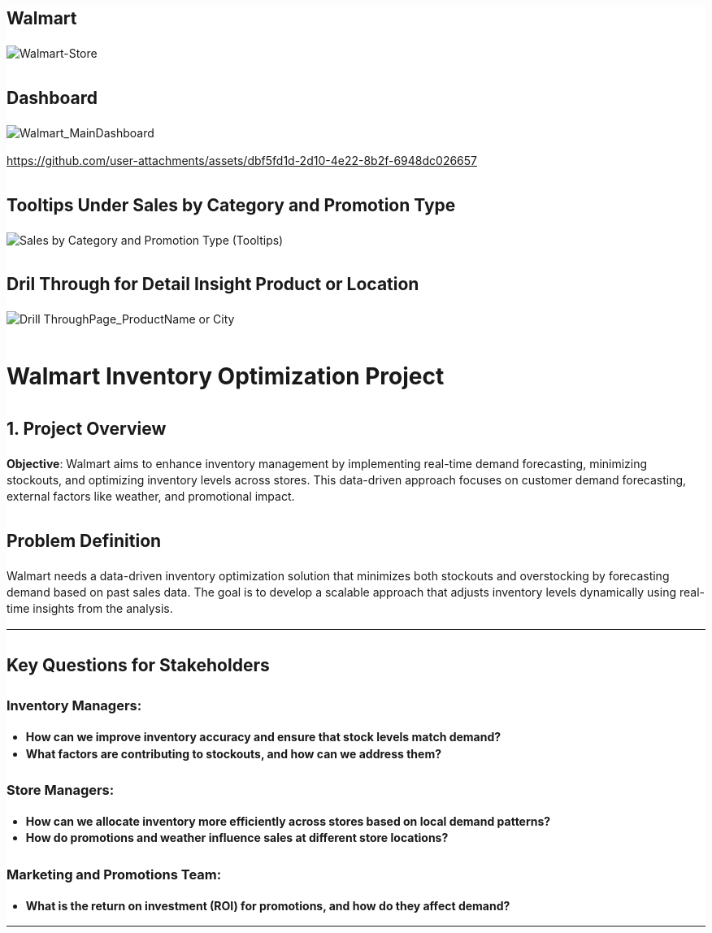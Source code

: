 ## Walmart
![Walmart-Store](https://github.com/user-attachments/assets/1b69df9a-14c8-44bb-84da-bde090eb9aa8)
## Dashboard
![Walmart_MainDashboard](https://github.com/user-attachments/assets/7d01d1a0-e79e-46af-b733-ce3fd6ef7b24)


https://github.com/user-attachments/assets/dbf5fd1d-2d10-4e22-8b2f-6948dc026657


## Tooltips Under Sales by Category and Promotion Type
![Sales by Category and Promotion Type (Tooltips)](https://github.com/user-attachments/assets/6b8438ef-099f-4d8a-836f-8418c80ba515)
## Dril Through for Detail Insight Product or Location
![Drill ThroughPage_ProductName or City](https://github.com/user-attachments/assets/25278adb-431c-41d3-9321-f712e8daec58)
# Walmart Inventory Optimization Project

## 1. Project Overview

**Objective**: Walmart aims to enhance inventory management by implementing real-time demand forecasting, minimizing stockouts, and optimizing inventory levels across stores. This data-driven approach focuses on customer demand forecasting, external factors like weather, and promotional impact.

## Problem Definition

Walmart needs a data-driven inventory optimization solution that minimizes both stockouts and overstocking by forecasting demand based on past sales data. The goal is to develop a scalable approach that adjusts inventory levels dynamically using real-time insights from the analysis.

---

## Key Questions for Stakeholders

### Inventory Managers:
- **How can we improve inventory accuracy and ensure that stock levels match demand?**
- **What factors are contributing to stockouts, and how can we address them?**

### Store Managers:
- **How can we allocate inventory more efficiently across stores based on local demand patterns?**
- **How do promotions and weather influence sales at different store locations?**

### Marketing and Promotions Team:
- **What is the return on investment (ROI) for promotions, and how do they affect demand?**

---

